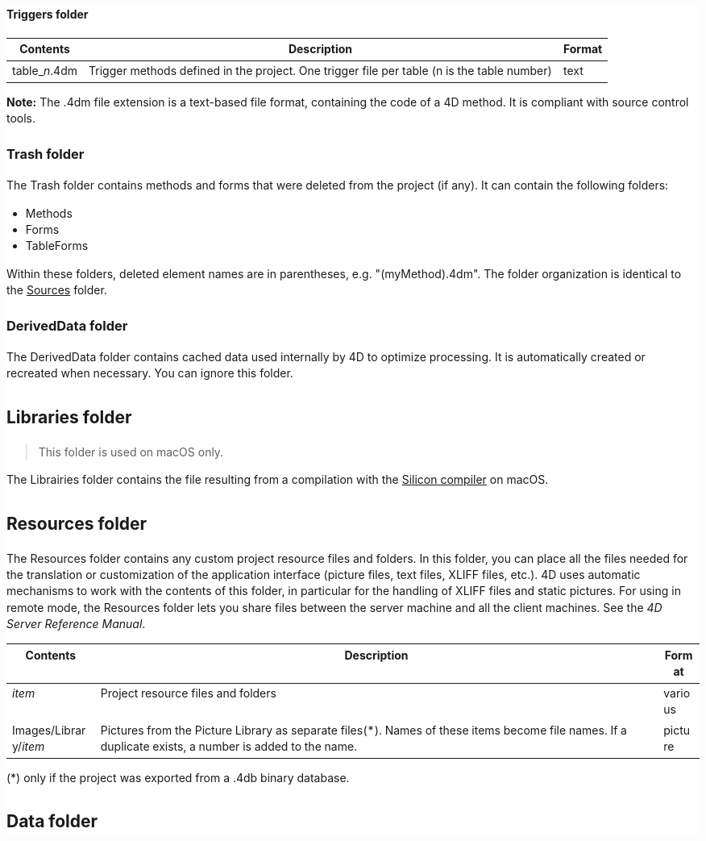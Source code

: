 #### Triggers folder

Contents|Description|Format
--------|-------|----
table_*n*.4dm|Trigger methods defined in the project. One trigger file per table (n is the table number)|text

**Note:**
The .4dm file extension is a text-based file format, containing the code of a 4D method. It is compliant with source control tools. 


### Trash folder

The Trash folder contains methods and forms that were deleted from the project (if any). It can contain the following folders:

- Methods
- Forms
- TableForms

Within these folders, deleted element names are in parentheses, e.g. "(myMethod).4dm". The folder organization is identical to the [Sources](#sources) folder. 


### DerivedData folder

The DerivedData folder contains cached data used internally by 4D to optimize processing. It is automatically created or recreated when necessary. You can ignore this folder. 

## Libraries folder

> This folder is used on macOS only.

The Librairies folder contains the file resulting from a compilation with the [Silicon compiler](compiler.md#silicon-compiler) on macOS.

## Resources folder

The Resources folder contains any custom project resource files and folders. In this folder, you can place all the files needed for the translation or customization of the application interface (picture files, text files, XLIFF files, etc.). 4D uses automatic mechanisms to work with the contents of this folder, in particular for the handling of XLIFF files and static pictures. For using in remote mode, the Resources folder lets you share files between the server machine and all the client machines. See the *4D Server Reference Manual*.

Contents|Description|Format
--------|-------|----
*item*|Project resource files and folders|various
Images/Library/*item*|Pictures from the Picture Library as separate files(*). Names of these items become file names. If a duplicate exists, a number is added to the name.|picture

(*) only if the project was exported from a .4db binary database.


## Data folder
